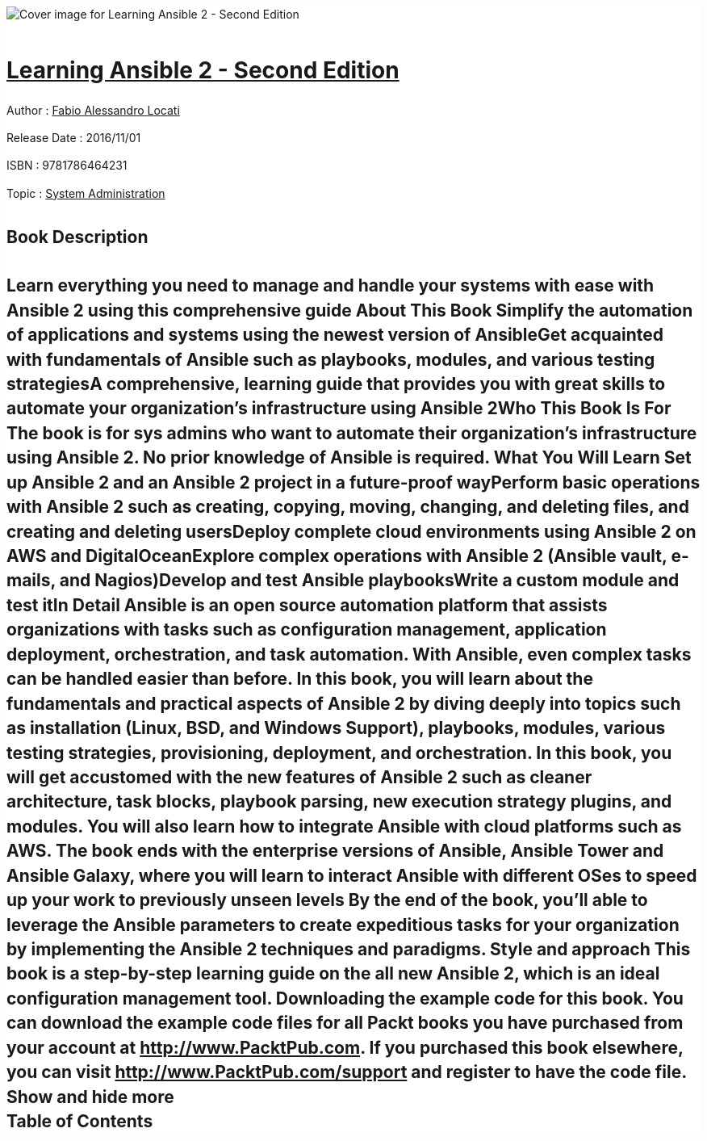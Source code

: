 ![Cover image for Learning Ansible 2 - Second Edition](https://imgdetail.ebookreading.net/cover/cover/system_admin/EB9781786464231.jpg)

[Learning Ansible 2 - Second Edition](https://ebookreading.net/view/book/Learning+Ansible+2+-+Second+Edition-EB9781786464231_1.html "Learning Ansible 2 - Second Edition")
====================================================================================================================

Author : [Fabio Alessandro Locati](https://ebookreading.net/search/author/Fabio+Alessandro+Locati)

Release Date : 2016/11/01

ISBN : 9781786464231

Topic : [System Administration](https://ebookreading.net/search/category/system-administration)

Book Description
-----------------

 Learn everything you need to manage and handle your systems with ease with Ansible 2 using this comprehensive guide
About This Book
Simplify the automation of applications and systems using the newest version of AnsibleGet acquainted with fundamentals of Ansible such as playbooks, modules, and various testing strategiesA comprehensive, learning guide that provides you with great skills to automate your organization’s infrastructure using Ansible 2Who This Book Is For
The book is for sys admins who want to automate their organization’s infrastructure using Ansible 2. No prior knowledge of Ansible is required.
What You Will Learn
Set up Ansible 2 and an Ansible 2 project in a future-proof wayPerform basic operations with Ansible 2 such as creating, copying, moving, changing, and deleting files, and creating and deleting usersDeploy complete cloud environments using Ansible 2 on AWS and DigitalOceanExplore complex operations with Ansible 2 (Ansible vault, e-mails, and Nagios)Develop and test Ansible playbooksWrite a custom module and test itIn Detail
Ansible is an open source automation platform that assists organizations with tasks such as configuration management, application deployment, orchestration, and task automation. With Ansible, even complex tasks can be handled easier than before.
In this book, you will learn about the fundamentals and practical aspects of Ansible 2 by diving deeply into topics such as installation (Linux, BSD, and Windows Support), playbooks, modules, various testing strategies, provisioning, deployment, and orchestration. In this book, you will get accustomed with the new features of Ansible 2 such as cleaner architecture, task blocks, playbook parsing, new execution strategy plugins, and modules. You will also learn how to integrate Ansible with cloud platforms such as AWS. The book ends with the enterprise versions of Ansible, Ansible Tower and Ansible Galaxy, where you will learn to interact Ansible with different OSes to speed up your work to previously unseen levels
By the end of the book, you’ll able to leverage the Ansible parameters to create expeditious tasks for your organization by implementing the Ansible 2 techniques and paradigms.
Style and approach
This book is a step-by-step learning guide on the all new Ansible 2, which is an ideal configuration management tool.
Downloading the example code for this book. You can download the example code files for all Packt books you have purchased from your account at http://www.PacktPub.com. If you purchased this book elsewhere, you can visit http://www.PacktPub.com/support and register to have the code file.
        Show and hide more                
Table of Contents
-----------------
